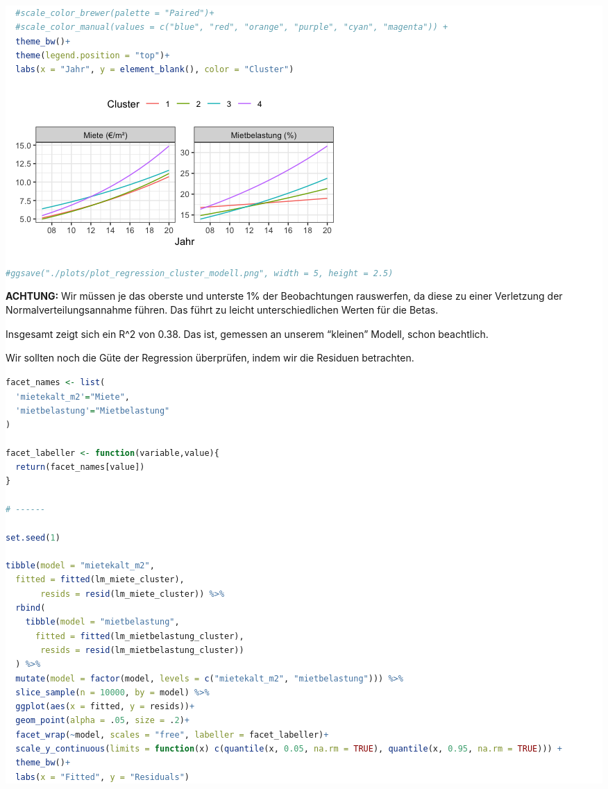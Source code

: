 ``` r
  #scale_color_brewer(palette = "Paired")+
  #scale_color_manual(values = c("blue", "red", "orange", "purple", "cyan", "magenta")) +
  theme_bw()+
  theme(legend.position = "top")+
  labs(x = "Jahr", y = element_blank(), color = "Cluster")
```

![](auswertung_files/figure-gfm/unnamed-chunk-32-1.png)

``` r
#ggsave("./plots/plot_regression_cluster_modell.png", width = 5, height = 2.5)
```

**ACHTUNG:** Wir müssen je das oberste und unterste 1% der Beobachtungen
rauswerfen, da diese zu einer Verletzung der Normalverteilungsannahme
führen. Das führt zu leicht unterschiedlichen Werten für die Betas.

Insgesamt zeigt sich ein R^2 von 0.38. Das ist, gemessen an unserem
“kleinen” Modell, schon beachtlich.

Wir sollten noch die Güte der Regression überprüfen, indem wir die
Residuen betrachten.

``` r
facet_names <- list(
  'mietekalt_m2'="Miete",
  'mietbelastung'="Mietbelastung"
)

facet_labeller <- function(variable,value){
  return(facet_names[value])
}

# ------

set.seed(1)

tibble(model = "mietekalt_m2",
  fitted = fitted(lm_miete_cluster),
       resids = resid(lm_miete_cluster)) %>%
  rbind(
    tibble(model = "mietbelastung",
      fitted = fitted(lm_mietbelastung_cluster),
       resids = resid(lm_mietbelastung_cluster))
  ) %>%
  mutate(model = factor(model, levels = c("mietekalt_m2", "mietbelastung"))) %>%
  slice_sample(n = 10000, by = model) %>%
  ggplot(aes(x = fitted, y = resids))+
  geom_point(alpha = .05, size = .2)+
  facet_wrap(~model, scales = "free", labeller = facet_labeller)+
  scale_y_continuous(limits = function(x) c(quantile(x, 0.05, na.rm = TRUE), quantile(x, 0.95, na.rm = TRUE))) +
  theme_bw()+
  labs(x = "Fitted", y = "Residuals")
```